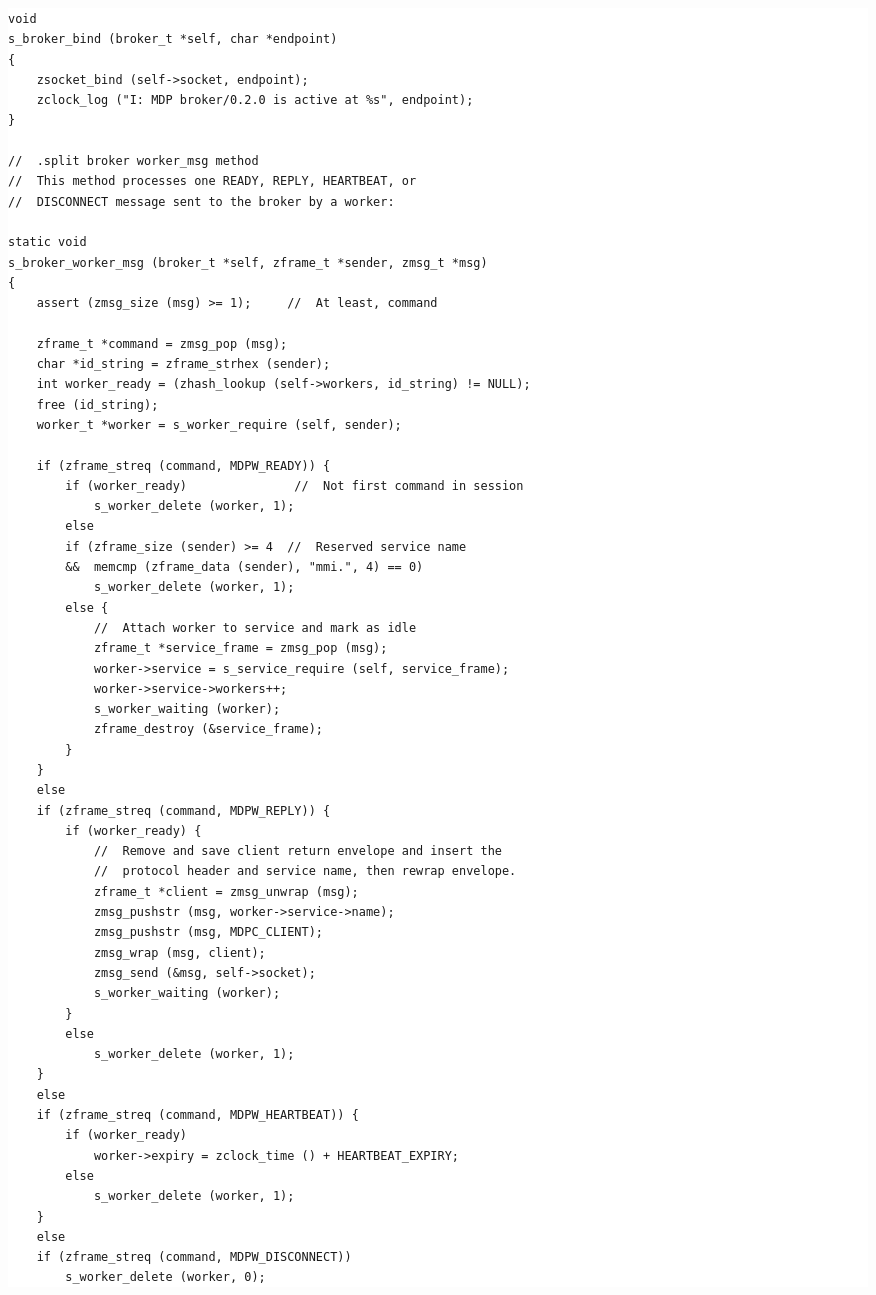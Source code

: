 ~~~{caption="mdbroker: Majordomo broker in C"}
void
s_broker_bind (broker_t *self, char *endpoint)
{
    zsocket_bind (self->socket, endpoint);
    zclock_log ("I: MDP broker/0.2.0 is active at %s", endpoint);
}

//  .split broker worker_msg method
//  This method processes one READY, REPLY, HEARTBEAT, or
//  DISCONNECT message sent to the broker by a worker:

static void
s_broker_worker_msg (broker_t *self, zframe_t *sender, zmsg_t *msg)
{
    assert (zmsg_size (msg) >= 1);     //  At least, command

    zframe_t *command = zmsg_pop (msg);
    char *id_string = zframe_strhex (sender);
    int worker_ready = (zhash_lookup (self->workers, id_string) != NULL);
    free (id_string);
    worker_t *worker = s_worker_require (self, sender);

    if (zframe_streq (command, MDPW_READY)) {
        if (worker_ready)               //  Not first command in session
            s_worker_delete (worker, 1);
        else
        if (zframe_size (sender) >= 4  //  Reserved service name
        &&  memcmp (zframe_data (sender), "mmi.", 4) == 0)
            s_worker_delete (worker, 1);
        else {
            //  Attach worker to service and mark as idle
            zframe_t *service_frame = zmsg_pop (msg);
            worker->service = s_service_require (self, service_frame);
            worker->service->workers++;
            s_worker_waiting (worker);
            zframe_destroy (&service_frame);
        }
    }
    else
    if (zframe_streq (command, MDPW_REPLY)) {
        if (worker_ready) {
            //  Remove and save client return envelope and insert the
            //  protocol header and service name, then rewrap envelope.
            zframe_t *client = zmsg_unwrap (msg);
            zmsg_pushstr (msg, worker->service->name);
            zmsg_pushstr (msg, MDPC_CLIENT);
            zmsg_wrap (msg, client);
            zmsg_send (&msg, self->socket);
            s_worker_waiting (worker);
        }
        else
            s_worker_delete (worker, 1);
    }
    else
    if (zframe_streq (command, MDPW_HEARTBEAT)) {
        if (worker_ready)
            worker->expiry = zclock_time () + HEARTBEAT_EXPIRY;
        else
            s_worker_delete (worker, 1);
    }
    else
    if (zframe_streq (command, MDPW_DISCONNECT))
        s_worker_delete (worker, 0);
~~~